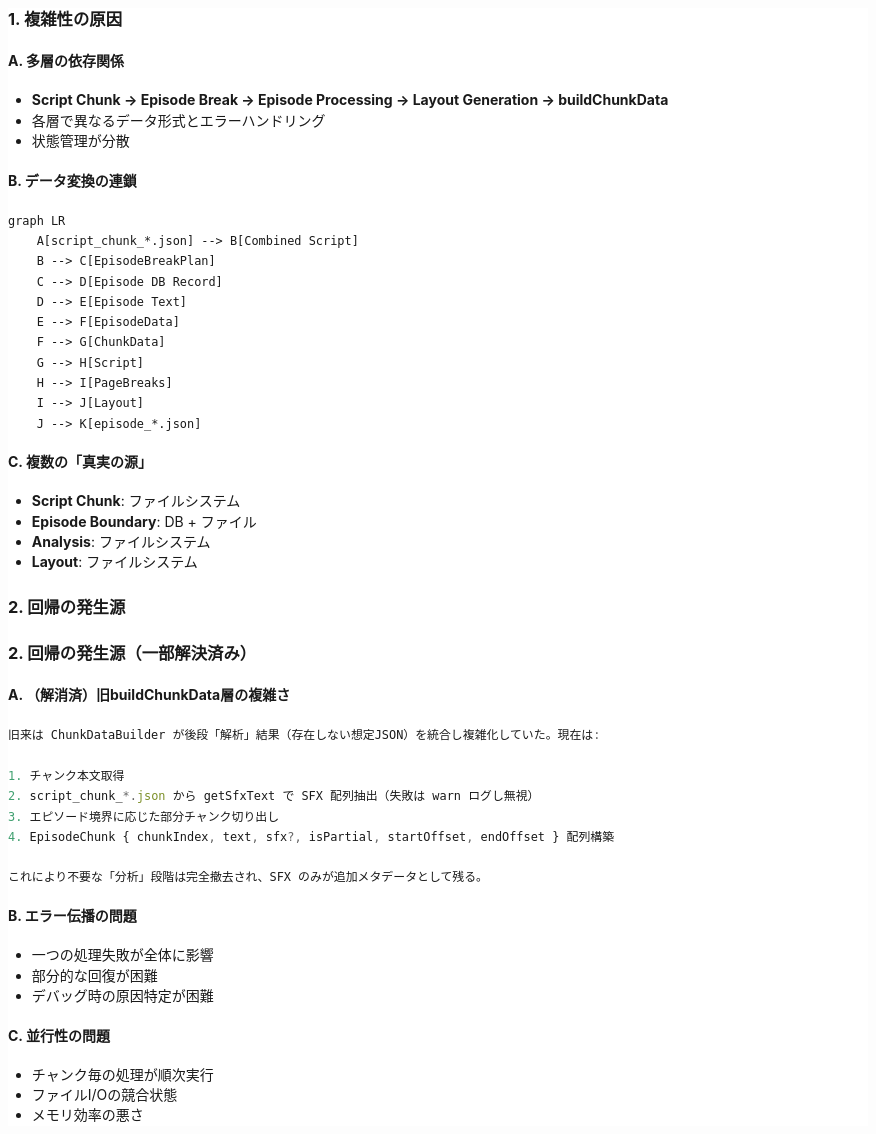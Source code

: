 ### 1. 複雑性の原因

#### A. 多層の依存関係
- **Script Chunk → Episode Break → Episode Processing → Layout Generation → buildChunkData**
- 各層で異なるデータ形式とエラーハンドリング
- 状態管理が分散

#### B. データ変換の連鎖
```mermaid
graph LR
    A[script_chunk_*.json] --> B[Combined Script]
    B --> C[EpisodeBreakPlan]
    C --> D[Episode DB Record]
    D --> E[Episode Text]
    E --> F[EpisodeData]
    F --> G[ChunkData]
    G --> H[Script]
    H --> I[PageBreaks]
    I --> J[Layout]
    J --> K[episode_*.json]
```

#### C. 複数の「真実の源」
- **Script Chunk**: ファイルシステム
- **Episode Boundary**: DB + ファイル
- **Analysis**: ファイルシステム
- **Layout**: ファイルシステム

### 2. 回帰の発生源

### 2. 回帰の発生源（一部解決済み）

#### A. （解消済）旧buildChunkData層の複雑さ
```typescript
旧来は ChunkDataBuilder が後段「解析」結果（存在しない想定JSON）を統合し複雑化していた。現在は:

1. チャンク本文取得
2. script_chunk_*.json から getSfxText で SFX 配列抽出（失敗は warn ログし無視）
3. エピソード境界に応じた部分チャンク切り出し
4. EpisodeChunk { chunkIndex, text, sfx?, isPartial, startOffset, endOffset } 配列構築

これにより不要な「分析」段階は完全撤去され、SFX のみが追加メタデータとして残る。
```

#### B. エラー伝播の問題
- 一つの処理失敗が全体に影響
- 部分的な回復が困難
- デバッグ時の原因特定が困難

#### C. 並行性の問題
- チャンク毎の処理が順次実行
- ファイルI/Oの競合状態
- メモリ効率の悪さ
